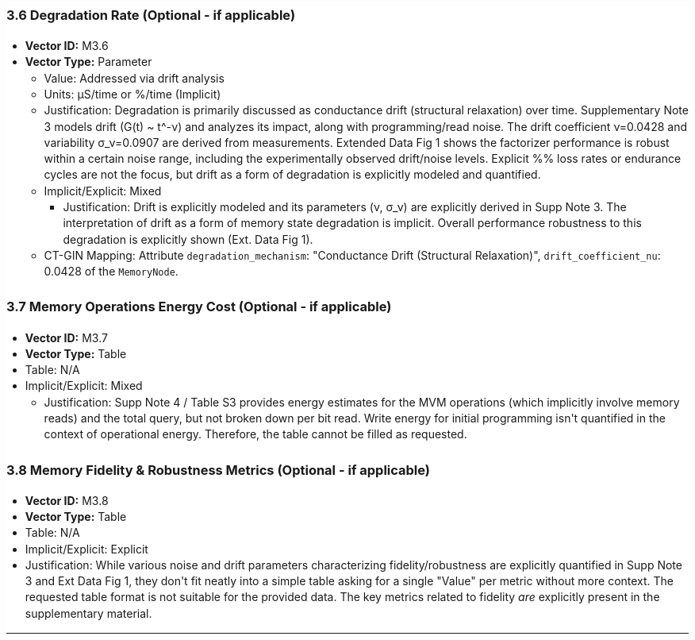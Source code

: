 ### **3.6 Degradation Rate (Optional - if applicable)**
* **Vector ID:** M3.6
* **Vector Type:** Parameter
    *   Value: Addressed via drift analysis
    *   Units: µS/time or %/time (Implicit)
    *   Justification: Degradation is primarily discussed as conductance drift (structural relaxation) over time. Supplementary Note 3 models drift (G(t) ~ t^-ν) and analyzes its impact, along with programming/read noise. The drift coefficient ν=0.0428 and variability σ_ν=0.0907 are derived from measurements. Extended Data Fig 1 shows the factorizer performance is robust within a certain noise range, including the experimentally observed drift/noise levels. Explicit %% loss rates or endurance cycles are not the focus, but drift as a form of degradation is explicitly modeled and quantified.
    *    Implicit/Explicit: Mixed
            * Justification: Drift is explicitly modeled and its parameters (ν, σ_ν) are explicitly derived in Supp Note 3. The interpretation of drift as a form of memory state degradation is implicit. Overall performance robustness to this degradation is explicitly shown (Ext. Data Fig 1).
    *   CT-GIN Mapping: Attribute `degradation_mechanism`: "Conductance Drift (Structural Relaxation)", `drift_coefficient_nu`: 0.0428 of the `MemoryNode`.

### **3.7 Memory Operations Energy Cost (Optional - if applicable)**
* **Vector ID:** M3.7
* **Vector Type:** Table
*   Table: N/A
    <!-- | Memory Operation ID | Energy Consumption per Bit | Power Usage during Operation| Units | Uncertainty | Data Source Reference | Implicit/Explicit | Justification |
    | :------------------ | :--------------------------: | :-----------------------------: | :---: |:-----------------:|:-----------------:|:-----------------:| :------------------ |
    | Read (MVM)          | See Total Query Energy       | See Total Query Power           | µJ/Query, W | Medium           | Supp Note 4, Table S3 | Mixed             | Energy breakdown is for MVM operation, not per bit read. |
    | Write (Programming) | Not Quantified               | Not Quantified                  | J/bit? W?   | N/A              | N/A                   | N/A               | Programming energy is not analyzed during factorization. | -->
*   Implicit/Explicit: Mixed
    *   Justification: Supp Note 4 / Table S3 provides energy estimates for the MVM operations (which implicitly involve memory reads) and the total query, but not broken down per bit read. Write energy for initial programming isn't quantified in the context of operational energy. Therefore, the table cannot be filled as requested.

### **3.8 Memory Fidelity & Robustness Metrics (Optional - if applicable)**
* **Vector ID:** M3.8
* **Vector Type:** Table
*   Table: N/A
    <!-- | Metric ID          | Description                                       | Value                             | Units   | CT-GIN Mapping            | Data Source                       | Implicit/Explicit   | Justification                                      |
    | :----------------- | :------------------------------------------------ | :-------------------------------- | :------ | :------------------------ | :-------------------------------- | :------------------ | :------------------------------------------------- |
    | Noise Tolerance    | Range of aggregate noise σ for peak performance | [0.293, 1.277]                    | µS      | Attribute `noise_tolerance` | Ext. Data Fig 1, Supp Note 3    | Explicit          | Range explicitly identified in simulation results. |
    | Drift Coefficient ν | Rate of conductance decay over time               | 0.0428                            | unitless| Attribute `drift_coefficient_nu` | Supp Note 3                     | Explicit          | Explicitly derived from measurements.            |
    | Read Noise σ_r     | Standard deviation of noise during read           | 0.3951                            | µS      | Attribute `read_noise_std`  | Supp Note 3                     | Explicit          | Explicitly derived from measurements.            |
    | Program Noise σ_p  | Standard deviation after programming              | 1.1636                            | µS      | Attribute `program_noise_std`| Supp Note 3                     | Explicit          | Explicitly derived from measurements.            | -->
*   Implicit/Explicit: Explicit
*   Justification: While various noise and drift parameters characterizing fidelity/robustness are explicitly quantified in Supp Note 3 and Ext Data Fig 1, they don't fit neatly into a simple table asking for a single "Value" per metric without more context. The requested table format is not suitable for the provided data. The key metrics related to fidelity *are* explicitly present in the supplementary material.

---